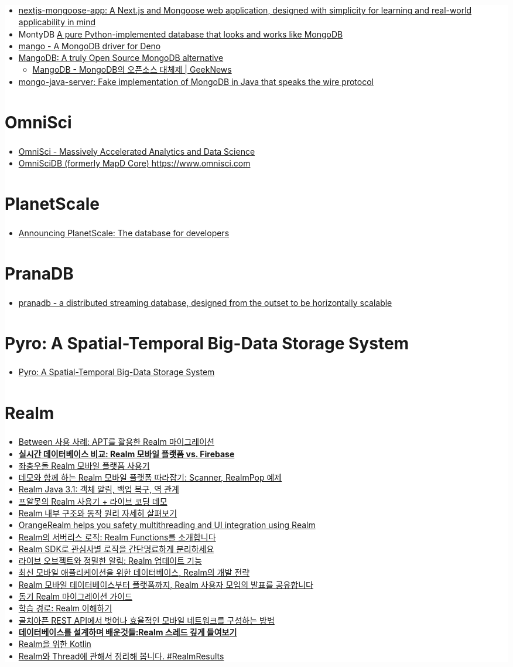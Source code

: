   * [nextjs-mongoose-app: A Next.js and Mongoose web application, designed with simplicity for learning and real-world applicability in mind](https://github.com/khanani92/nextjs-mongoose-app)
* MontyDB [A pure Python-implemented database that looks and works like MongoDB](https://pythonawesome.com/a-pure-python-implemented-database-that-looks-and-works-like-mongodb/)
* [mango - A MongoDB driver for Deno](https://github.com/denodrivers/mango)
* [MangoDB: A truly Open Source MongoDB alternative](https://github.com/MangoDB-io/MangoDB)
  * [MangoDB - MongoDB의 오픈소스 대체제 | GeekNews](https://news.hada.io/topic?id=5308)
* [mongo-java-server: Fake implementation of MongoDB in Java that speaks the wire protocol](https://github.com/bwaldvogel/mongo-java-server)

# OmniSci
* [OmniSci - Massively Accelerated Analytics and Data Science](https://www.omnisci.com/)
* [OmniSciDB (formerly MapD Core) https://www.omnisci.com ](https://github.com/omnisci/omniscidb)

# PlanetScale
* [Announcing PlanetScale: The database for developers](https://www.planetscale.com/blog/announcing-planetscale-the-database-for-developers)

# PranaDB
* [pranadb - a distributed streaming database, designed from the outset to be horizontally scalable](https://github.com/cashapp/pranadb)

# Pyro: A Spatial-Temporal Big-Data Storage System
* [Pyro: A Spatial-Temporal Big-Data Storage System](https://www.usenix.org/conference/atc15/technical-session/presentation/li_shen)

# Realm
* [Between 사용 사례: APT를 활용한 Realm 마이그레이션](https://realm.io/kr/news/realm-meetup-vcnc-between-case-study/)
* [**실시간 데이터베이스 비교: Realm 모바일 플랫폼 vs. Firebase**](https://realm.io/kr/news/welcome-to-reactive-world/)
* [좌충우돌 Realm 모바일 플랫폼 사용기](https://realm.io/kr/news/develop-app-in-3-days-with-rmp/)
* [데모와 함께 하는 Realm 모바일 플랫폼 따라잡기: Scanner, RealmPop 예제](https://realm.io/kr/news/realm-mobile-platform-demos/)
* [Realm Java 3.1: 객체 알림, 백업 복구, 역 관계](https://realm.io/kr/news/realm-java-3-1/)
* [프알못의 Realm 사용기 + 라이브 코딩 데모](https://realm.io/kr/news/realm-swift-live-coding-beginner/)
* [Realm 내부 구조와 동작 원리 자세히 살펴보기](https://realm.io/kr/news/anatomy-of-realm/)
* [OrangeRealm helps you safety multithreading and UI integration using Realm](https://github.com/pisces/OrangeRealm)
* [Realm의 서버리스 로직: Realm Functions를 소개합니다](https://news.realm.io/kr/news/serverless-logic-with-realm-introducing-realm-functions/)
* [Realm SDK로 관심사별 로직을 간단명료하게 분리하세요](https://news.realm.io/kr/news/realm-sdk-clean-easy-separation-of-concerns/)
* [라이브 오브젝트와 정밀한 알림: Realm 업데이트 기능](http://news.realm.io/kr/news/live-objects-fine-grained-notifications-realm-update/)
* [최신 모바일 애플리케이션을 위한 데이터베이스, Realm의 개발 전략](http://news.realm.io/kr/news/modern-development-strategies-realm/)
* [Realm 모바일 데이터베이스부터 플랫폼까지, Realm 사용자 모임의 발표를 공유합니다](http://news.realm.io/kr/news/realm-world-tour-seoul/)
* [동기 Realm 마이그레이션 가이드](http://news.realm.io/kr/news/migrations-with-synced-realms/)
* [학습 경로: Realm 이해하기](https://academy.realm.io/kr/posts/learning-path-understanding-realm/)
* [골치아픈 REST API에서 벗어나 효율적인 모바일 네트워크를 구성하는 방법](https://academy.realm.io/kr/posts/best-practices-pain-points-mobile-networking-rest-api-failures/)
* [**데이터베이스를 설계하며 배운것들:Realm 스레드 깊게 들여보기**](https://academy.realm.io/kr/posts/threading-deep-dive/)
* [Realm을 위한 Kotlin](https://developer88.tistory.com/207)
* [Realm와 Thread에 관해서 정리해 봅니다. #RealmResults](https://developer88.tistory.com/248)
